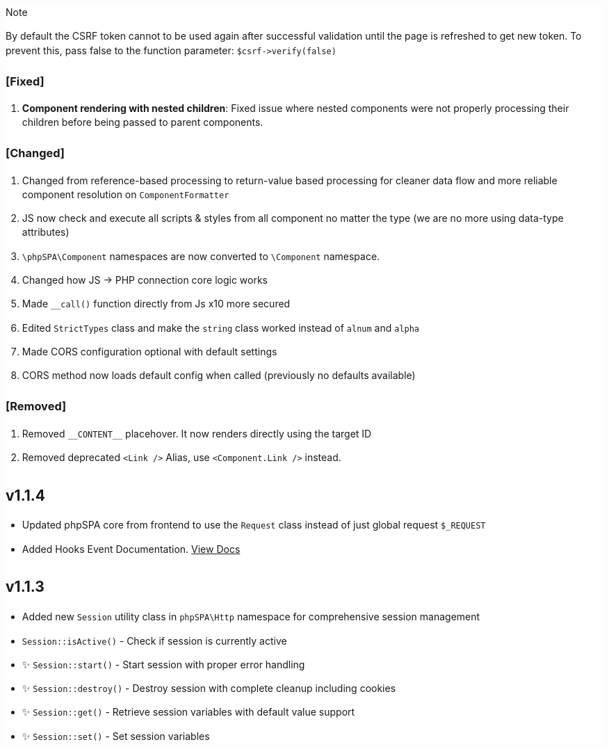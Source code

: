 > [!NOTE]
> By default the CSRF token cannot to be used again after successful validation until the page is refreshed to get new token.
> To prevent this, pass false to the function parameter: `$csrf->verify(false)`

### [Fixed]

1. **Component rendering with nested children**: Fixed issue where nested components were not properly processing their children before being passed to parent components.

### [Changed]

1. Changed from reference-based processing to return-value based processing for cleaner data flow and more reliable component resolution on `ComponentFormatter`

2. JS now check and execute all scripts & styles from all component no matter the type (we are no more using data-type attributes)

3. `\phpSPA\Component` namespaces are now converted to `\Component` namespace.

4. Changed how JS -> PHP connection core logic works

5. Made `__call()` function directly from Js x10 more secured

6. Edited `StrictTypes` class and make the `string` class worked instead of `alnum` and `alpha`

7. Made CORS configuration optional with default settings

8. CORS method now loads default config when called (previously no defaults available)

### [Removed]

1. Removed `__CONTENT__` placehover. It now renders directly using the target ID

2. Removed deprecated `<Link />` Alias, use `<Component.Link />` instead.

## v1.1.4

- Updated phpSPA core from frontend to use the `Request` class instead of just global request `$_REQUEST`

- Added Hooks Event Documentation. [View Docs](https://phpspa.readthedocs.io/en/latest/hooks-event/)

## v1.1.3

- Added new `Session` utility class in `phpSPA\Http` namespace for comprehensive session management

- `Session::isActive()` - Check if session is currently active

- ✨ `Session::start()` - Start session with proper error handling

- ✨ `Session::destroy()` - Destroy session with complete cleanup including cookies

- ✨ `Session::get()` - Retrieve session variables with default value support

- ✨ `Session::set()` - Set session variables
